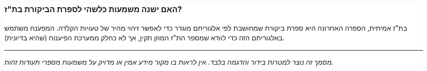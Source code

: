 ### האם ישנה משמעות כלשהי לספרת הביקורת בת"ז?
בת"ז אמיתית, הספרה האחרונה היא ספרת ביקורת שמחושבת לפי אלגוריתם מוגדר כדי לאפשר זיהוי מהיר של טעויות הקלדה. המפענח משתמש באלגוריתם הזה כדי לוודא שמספר הת"ז המוזן תקין, אך לא כחלק ממערכת הפיענוח (שהיא בדיונית).

---

*מסמך זה נוצר למטרות בידור והדגמה בלבד. אין לראות בו מקור מידע אמין או מדויק על משמעות מספרי תעודות זהות.*